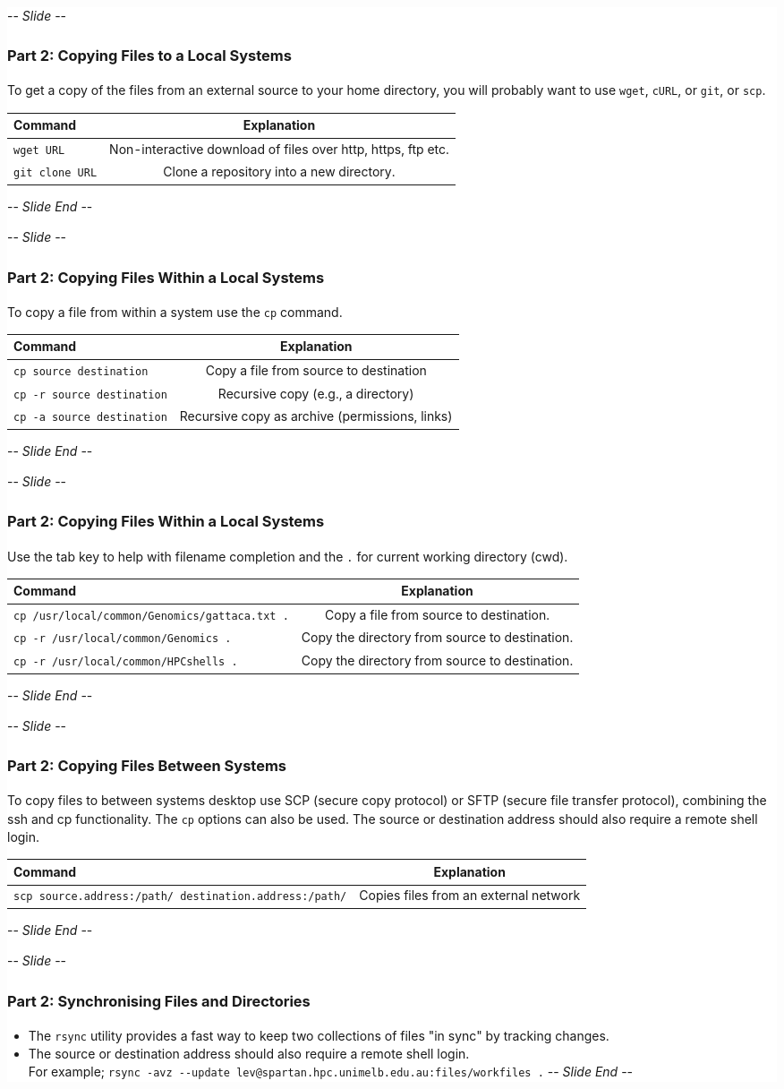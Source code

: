 -- *Slide* --
### Part 2: Copying Files to a Local Systems
To get a copy of the files from an external source to your home directory, you will probably want to use `wget`, `cURL`, or `git`, or `scp`.

| Command           | Explanation                                                          |
|:------------------|:--------------------------------------------------------------------:|
| `wget URL`      | Non-interactive download of files over http, https, ftp etc.           |
| `git clone URL` | Clone a repository into a new directory.                               |
-- *Slide End* --

-- *Slide* --
### Part 2: Copying Files Within a Local Systems 
To copy a file from within a system use the `cp` command.

| Command           | Explanation                                                          |
|:------------------|:--------------------------------------------------------------------:|
| `cp source destination`      | Copy a file from source to destination                    |
| `cp -r source destination` | Recursive copy (e.g., a directory)		           |
| `cp -a source destination` | Recursive copy as archive (permissions, links)		   |
-- *Slide End* --

-- *Slide* --
### Part 2: Copying Files Within a Local Systems 
Use the tab key to help with filename completion and the `.` for current working directory (cwd).

| Command           | Explanation                                                          |
|:------------------|:--------------------------------------------------------------------:|
|`cp /usr/local/common/Genomics/gattaca.txt .`     | Copy a file from source to destination.   |
|`cp -r /usr/local/common/Genomics .`		| Copy the directory from source to destination. |
|`cp -r /usr/local/common/HPCshells .` | Copy the directory from source to destination. |
-- *Slide End* --

-- *Slide* --
### Part 2: Copying Files Between Systems
To copy files to between systems desktop use SCP (secure copy protocol) or SFTP (secure file transfer protocol), combining the ssh and cp functionality. The `cp` options can also be used. The source or destination address should also require a remote shell login.

| Command           | Explanation                                                          |
|:------------------|:--------------------------------------------------------------------:|
|`scp source.address:/path/ destination.address:/path/`| Copies files from an external network  |
-- *Slide End* --

-- *Slide* --
### Part 2: Synchronising Files and Directories
* The `rsync` utility provides a fast way to keep two collections of files "in sync" by tracking changes.    
* The source or destination address should also require a remote shell login.    
For example; `rsync -avz --update lev@spartan.hpc.unimelb.edu.au:files/workfiles .`
-- *Slide End* --
